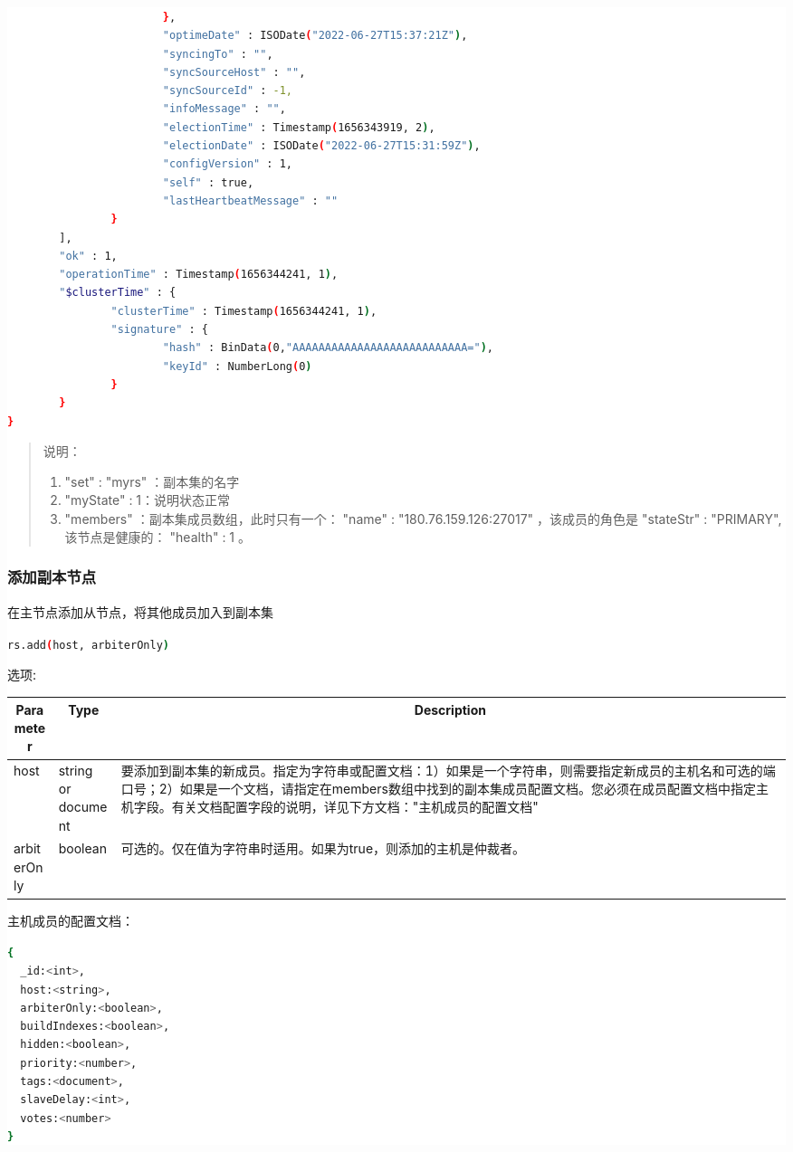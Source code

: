 ```sh
                        },
                        "optimeDate" : ISODate("2022-06-27T15:37:21Z"),
                        "syncingTo" : "",
                        "syncSourceHost" : "",
                        "syncSourceId" : -1,
                        "infoMessage" : "",
                        "electionTime" : Timestamp(1656343919, 2),
                        "electionDate" : ISODate("2022-06-27T15:31:59Z"),
                        "configVersion" : 1,
                        "self" : true,
                        "lastHeartbeatMessage" : ""
                }
        ],
        "ok" : 1,
        "operationTime" : Timestamp(1656344241, 1),
        "$clusterTime" : {
                "clusterTime" : Timestamp(1656344241, 1),
                "signature" : {
                        "hash" : BinData(0,"AAAAAAAAAAAAAAAAAAAAAAAAAAA="),
                        "keyId" : NumberLong(0)
                }
        }
}
```



> 说明：
>
> 1. "set" : "myrs" ：副本集的名字
> 2. "myState" : 1：说明状态正常
> 3. "members" ：副本集成员数组，此时只有一个： "name" : "180.76.159.126:27017" ，该成员的角色是 "stateStr" : "PRIMARY", 该节点是健康的： "health" : 1 。

### 添加副本节点

在主节点添加从节点，将其他成员加入到副本集

```sh
rs.add(host, arbiterOnly)
```

选项:

| Parameter   | Type               | Description                                                  |
| ----------- | ------------------ | ------------------------------------------------------------ |
| host        | string or document | 要添加到副本集的新成员。指定为字符串或配置文档：1）如果是一个字符串，则需要指定新成员的主机名和可选的端口号；2）如果是一个文档，请指定在members数组中找到的副本集成员配置文档。您必须在成员配置文档中指定主机字段。有关文档配置字段的说明，详见下方文档："主机成员的配置文档" |
| arbiterOnly | boolean            | 可选的。仅在值为字符串时适用。如果为true，则添加的主机是仲裁者。 |

主机成员的配置文档：

```sh
{
  _id:<int>,
  host:<string>,
  arbiterOnly:<boolean>,
  buildIndexes:<boolean>,
  hidden:<boolean>,
  priority:<number>,
  tags:<document>,
  slaveDelay:<int>,
  votes:<number>
}
```
